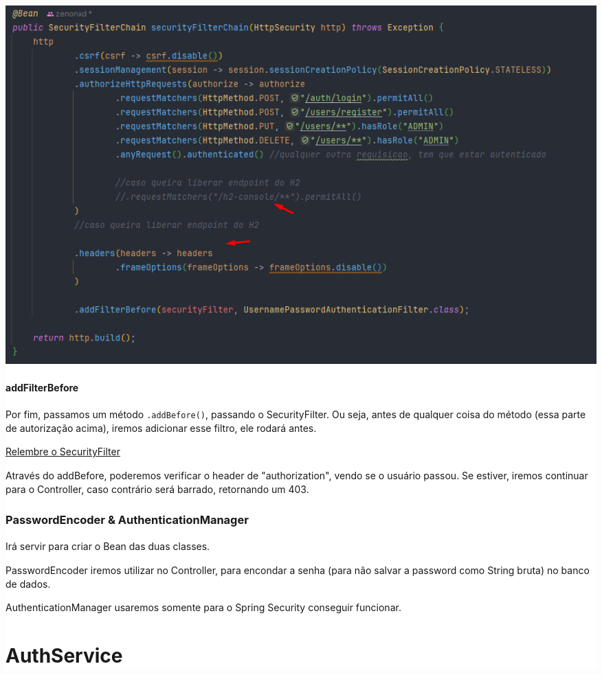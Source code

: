 ![img_4.png](img_4.png)

#### addFilterBefore

Por fim, passamos um método ``.addBefore()``, passando o SecurityFilter. Ou seja, antes de qualquer coisa do método
(essa parte de autorização acima), iremos adicionar esse filtro, ele rodará antes.

[Relembre o SecurityFilter](#securityfilter)

Através do addBefore, poderemos verificar o header de "authorization", vendo se o usuário passou. Se estiver, iremos
continuar para o Controller, caso contrário será barrado, retornando um 403.

### PasswordEncoder & AuthenticationManager

Irá servir para criar o Bean das duas classes.

PasswordEncoder iremos utilizar no Controller, para encondar a senha (para não salvar a password como String bruta) 
no banco de dados.

AuthenticationManager usaremos somente para o Spring Security conseguir funcionar.

# AuthService

